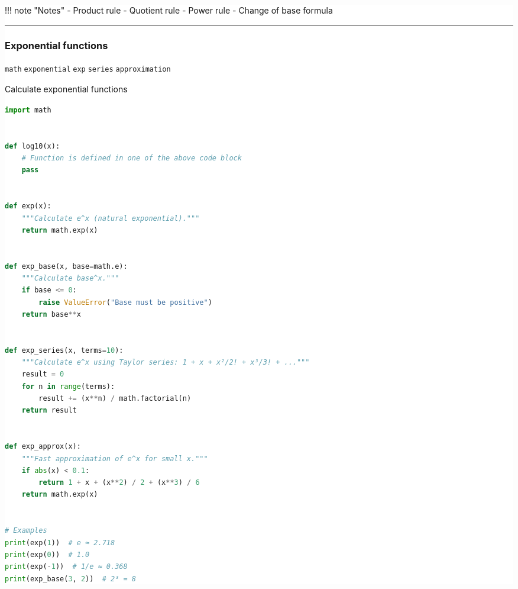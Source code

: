 !!! note "Notes"
    - Product rule
    - Quotient rule
    - Power rule
    - Change of base formula

<hr class="snippet-divider">

### Exponential functions

`math` `exponential` `exp` `series` `approximation`

Calculate exponential functions

```python
import math


def log10(x):
    # Function is defined in one of the above code block
    pass


def exp(x):
    """Calculate e^x (natural exponential)."""
    return math.exp(x)


def exp_base(x, base=math.e):
    """Calculate base^x."""
    if base <= 0:
        raise ValueError("Base must be positive")
    return base**x


def exp_series(x, terms=10):
    """Calculate e^x using Taylor series: 1 + x + x²/2! + x³/3! + ..."""
    result = 0
    for n in range(terms):
        result += (x**n) / math.factorial(n)
    return result


def exp_approx(x):
    """Fast approximation of e^x for small x."""
    if abs(x) < 0.1:
        return 1 + x + (x**2) / 2 + (x**3) / 6
    return math.exp(x)


# Examples
print(exp(1))  # e ≈ 2.718
print(exp(0))  # 1.0
print(exp(-1))  # 1/e ≈ 0.368
print(exp_base(3, 2))  # 2³ = 8
```
